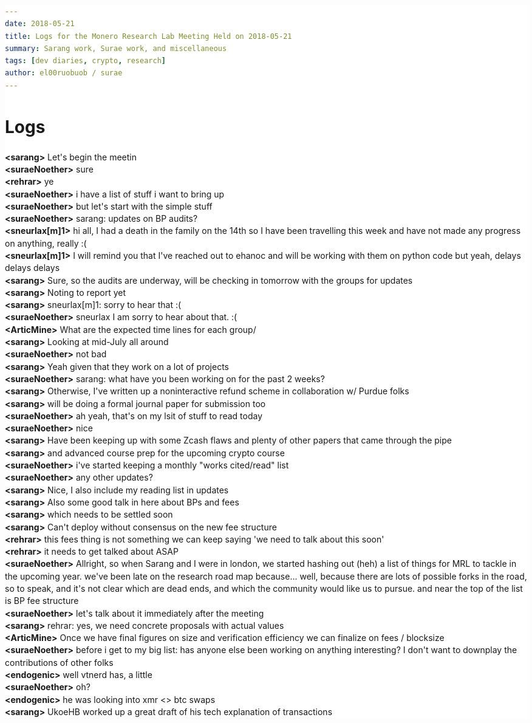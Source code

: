 ```yaml
---
date: 2018-05-21
title: Logs for the Monero Research Lab Meeting Held on 2018-05-21
summary: Sarang work, Surae work, and miscellaneous
tags: [dev diaries, crypto, research]
author: el00ruobuob / surae
---
```


# Logs  

**\<sarang>** Let's begin the meetin  
**\<suraeNoether>** sure  
**\<rehrar>** ye  
**\<suraeNoether>** i have a list of stuff i want to bring up  
**\<suraeNoether>** but let's start with the simple stuff  
**\<suraeNoether>** sarang: updates on BP audits?  
**\<sneurlax[m]1>** hi all, I had a death in the family on the  14th so I have been travelling this week and have not made any progress on anything, really :(  
**\<sneurlax[m]1>** I will remind you that I've reached out to ehanoc and will be working with them on python code but yeah, delays delays delays  
**\<sarang>** Sure, so the audits are underway, will be checking in tomorrow with the groups for updates  
**\<sarang>** Noting to report yet  
**\<sarang>** sneurlax[m]1: sorry to hear that :(  
**\<suraeNoether>**  sneurlax I am sorry to hear about that. :(  
**\<ArticMine>** What are the expected time lines for each group/  
**\<sarang>** Looking at mid-July all around  
**\<suraeNoether>** not bad  
**\<sarang>** Yeah given that they work on a lot of projects  
**\<suraeNoether>** sarang: what have you been working on for the past 2 weeks?  
**\<sarang>** Otherwise, I've written up a noninteractive refund scheme in collaboration w/ Purdue folks  
**\<sarang>** will be doing a formal journal paper for submission too  
**\<suraeNoether>** ah yeah, that's on my lsit of stuff to read today  
**\<suraeNoether>** nice  
**\<sarang>** Have been keeping up with some Zcash flaws and plenty of other papers that came through the pipe  
**\<sarang>** and advanced course prep for the upcoming crypto course  
**\<suraeNoether>** i've started keeping a monthly "works cited/read" list  
**\<suraeNoether>** any other updates?  
**\<sarang>** Nice, I also include my reading list in updates  
**\<sarang>** Also some good talk in here about BPs and fees  
**\<sarang>** which needs to be settled soon  
**\<sarang>** Can't deploy without consensus on the new fee structure  
**\<rehrar>** this fees thing is not something we can keep saying 'we need to talk about this soon'  
**\<rehrar>** it needs to get talked about ASAP  
**\<suraeNoether>** Allright, so when Sarang and I were in london, we started hashing out (heh) a list of things for MRL to tackle in the upcoming year. we've been late on the research road map because... well, because there are lots of possible forks in the road, so to speak, and it's not clear which are dead ends, and which the community would like us to pursue. and near the top of the list is BP fee structure  
**\<suraeNoether>** let's talk about it immediately after the meeting  
**\<sarang>** rehrar: yes, we need concrete proposals with actual values  
**\<ArticMine>** Once we have final figures on size and verification efficiency we can finalize on fees / blocksize  
**\<suraeNoether>** before i get to my big list: has anyone else been working on anything interesting? I don't want to downplay the contributions of other folks  
**\<endogenic>** well vtnerd has, a little  
**\<suraeNoether>** oh?  
**\<endogenic>** he was looking into xmr <> btc swaps  
**\<sarang>** UkoeHB worked up a great draft of his tech explanation of transactions  